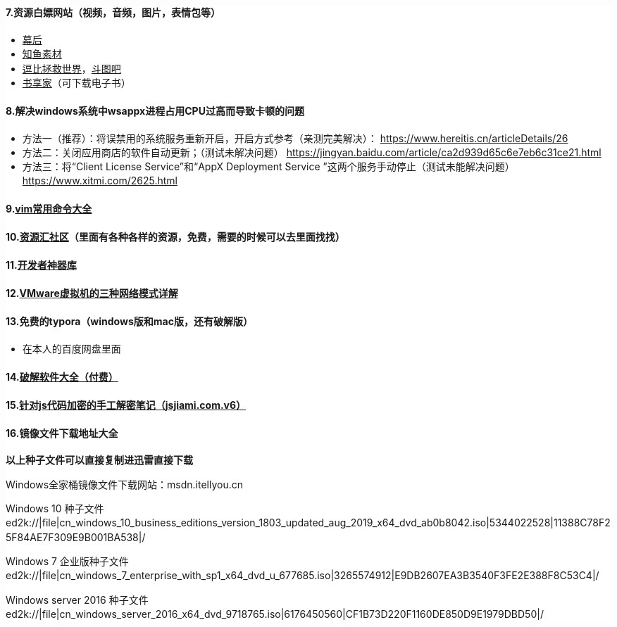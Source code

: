 #### 7.资源白嫖网站（视频，音频，图片，表情包等）

- [幕后](https://muhou.net/)
- [知鱼素材](https://sucai.zhiyu.art/)
- [逗比拯救世界](http://www.dbbqb.com/)，[斗图吧](https://www.doutub.com/)
- [书享家](http://www.shuxiangjia.cn/)（可下载电子书）

#### 8.解决windows系统中wsappx进程占用CPU过高而导致卡顿的问题

- 方法一（推荐）：将误禁用的系统服务重新开启，开启方式参考（亲测完美解决）：
  https://www.hereitis.cn/articleDetails/26
- 方法二：关闭应用商店的软件自动更新；（测试未解决问题）
  https://jingyan.baidu.com/article/ca2d939d65c6e7eb6c31ce21.html
- 方法三：将“Client License Service”和“AppX Deployment Service ”这两个服务手动停止（测试未能解决问题）
  https://www.xitmi.com/2625.html

#### 9.[vim常用命令大全](https://blog.csdn.net/jianjun_fei/article/details/119676839)

#### 10.[资源汇社区](http://ziyuanhuishequ.ysepan.com/)（里面有各种各样的资源，免费，需要的时候可以去里面找找）

#### 11.[开发者神器库](http://www.lingmax.top/)

#### 12.[VMware虚拟机的三种网络模式详解](https://blog.csdn.net/qq_39192827/article/details/85872025)

#### 13.免费的typora（windows版和mac版，还有破解版）

- 在本人的百度网盘里面


#### 14.[破解软件大全（付费）](https://soft.macxf.com/)

#### 15.[针对js代码加密的手工解密笔记（jsjiami.com.v6）](https://www.mybj123.com/13403.html)

#### 16.镜像文件下载地址大全

**以上种子文件可以直接复制进迅雷直接下载**

Windows全家桶镜像文件下载网站：msdn.itellyou.cn

Windows 10 种子文件
ed2k://|file|cn_windows_10_business_editions_version_1803_updated_aug_2019_x64_dvd_ab0b8042.iso|5344022528|11388C78F25F84AE7F309E9B001BA538|/

Windows 7 企业版种子文件
ed2k://|file|cn_windows_7_enterprise_with_sp1_x64_dvd_u_677685.iso|3265574912|E9DB2607EA3B3540F3FE2E388F8C53C4|/

Windows server 2016 种子文件
ed2k://|file|cn_windows_server_2016_x64_dvd_9718765.iso|6176450560|CF1B73D220F1160DE850D9E1979DBD50|/

